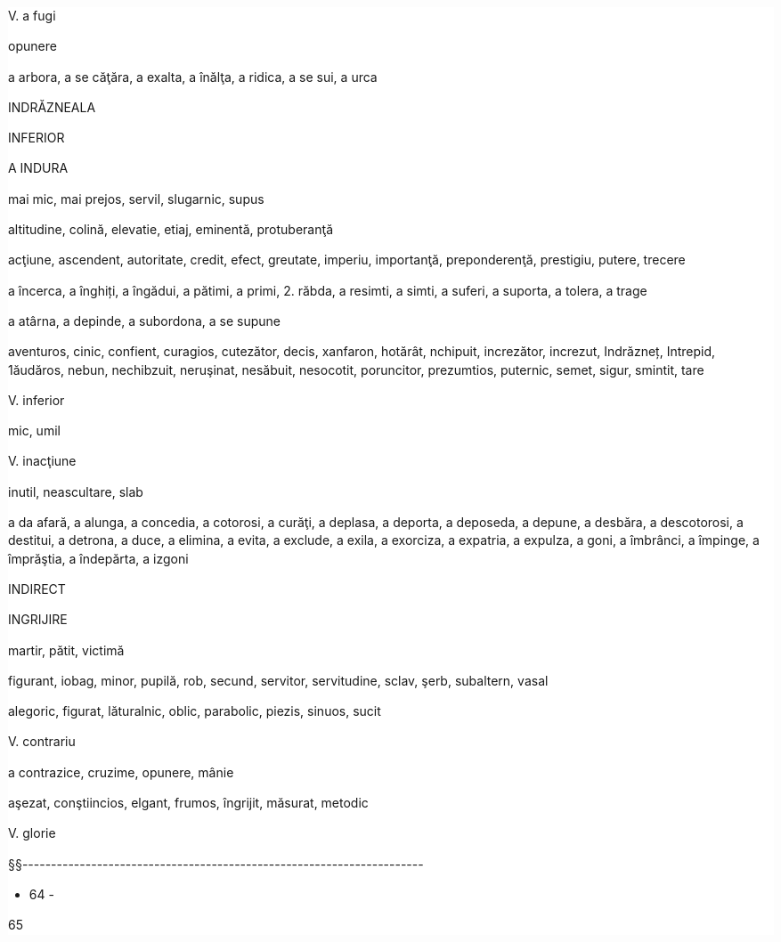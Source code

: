 V. a fugi

opunere

a arbora, a se căţăra, a exalta, a înălţa, a ridica, a se sui, a urca

INDRĂZNEALA

INFERIOR

A INDURA

mai mic, mai prejos, servil, slugarnic, supus

altitudine, colină, elevatie, etiaj, eminentă, protuberanţă

acţiune, ascendent, autoritate, credit, efect, greutate, imperiu, importanţă, preponderenţă, prestigiu, putere, trecere

a încerca, a înghiți, a îngădui, a pătimi, a primi, 2. răbda, a resimti, a simti, a suferi, a suporta, a tolera, a trage

a atârna, a depinde, a subordona, a se supune

aventuros, cinic, confient, curagios, cutezător, decis, xanfaron, hotărât, nchipuit, increzător, increzut, Indrăzneț, Intrepid, 1ăudăros, nebun, nechibzuit, neruşinat, nesăbuit, nesocotit, poruncitor, prezumtios, puternic, semet, sigur, smintit, tare

V. inferior

mic, umil

V. inacţiune

inutil, neascultare, slab

a da afară, a alunga, a concedia, a cotorosi, a curăţi, a deplasa, a deporta, a deposeda, a depune, a desbăra, a descotorosi, a destitui, a detrona, a duce, a elimina, a evita, a exclude, a exila, a exorciza, a expatria, a expulza, a goni, a îmbrânci, a împinge, a împrăştia, a îndepărta, a izgoni

INDIRECT

INGRIJIRE

martir, pătit, victimă

figurant, iobag, minor, pupilă, rob, secund, servitor, servitudine, sclav, şerb, subaltern, vasal

alegoric, figurat, lăturalnic, oblic, parabolic, piezis, sinuos, sucit

V. contrariu

a contrazice, cruzime, opunere, mânie

aşezat, conştiincios, elgant, frumos, îngrijit, măsurat, metodic

V. glorie

§§----------------------------------------------------------------------

- 64 -

65
